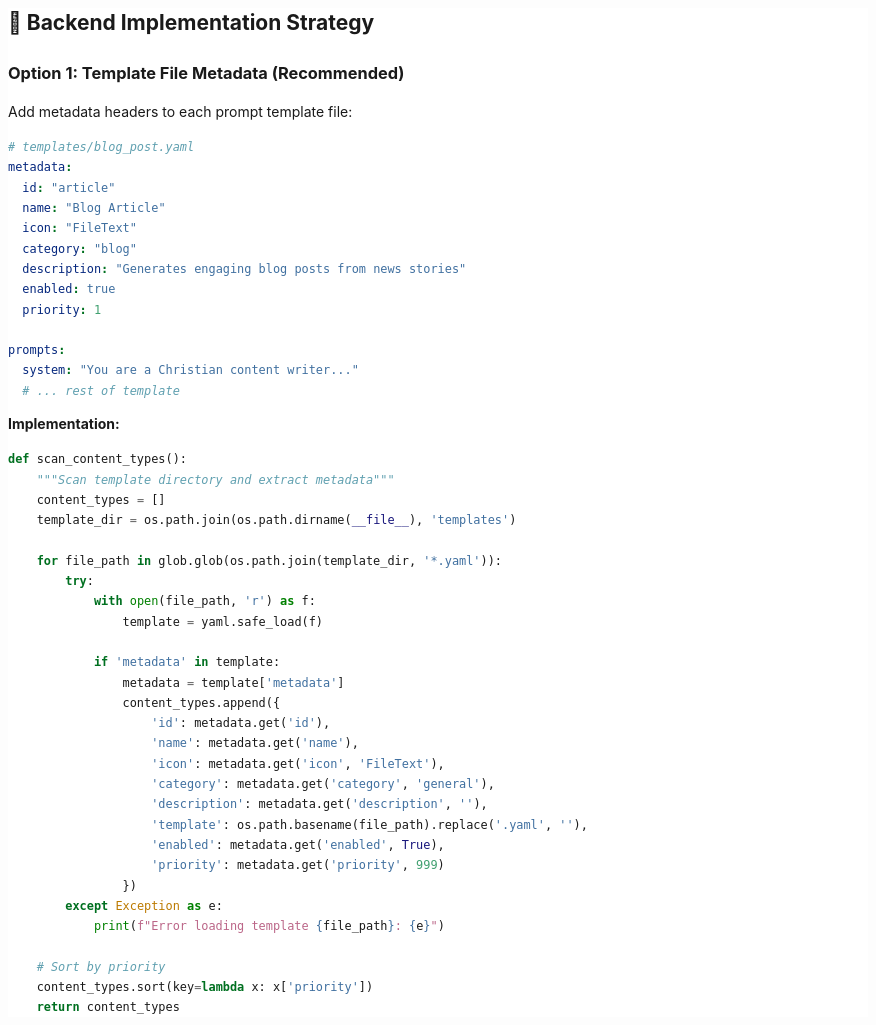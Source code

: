 ## 🔧 **Backend Implementation Strategy**

### **Option 1: Template File Metadata (Recommended)**

Add metadata headers to each prompt template file:

```yaml
# templates/blog_post.yaml
metadata:
  id: "article"
  name: "Blog Article"
  icon: "FileText"
  category: "blog"
  description: "Generates engaging blog posts from news stories"
  enabled: true
  priority: 1

prompts:
  system: "You are a Christian content writer..."
  # ... rest of template
```

**Implementation:**
```python
def scan_content_types():
    """Scan template directory and extract metadata"""
    content_types = []
    template_dir = os.path.join(os.path.dirname(__file__), 'templates')
    
    for file_path in glob.glob(os.path.join(template_dir, '*.yaml')):
        try:
            with open(file_path, 'r') as f:
                template = yaml.safe_load(f)
                
            if 'metadata' in template:
                metadata = template['metadata']
                content_types.append({
                    'id': metadata.get('id'),
                    'name': metadata.get('name'),
                    'icon': metadata.get('icon', 'FileText'),
                    'category': metadata.get('category', 'general'),
                    'description': metadata.get('description', ''),
                    'template': os.path.basename(file_path).replace('.yaml', ''),
                    'enabled': metadata.get('enabled', True),
                    'priority': metadata.get('priority', 999)
                })
        except Exception as e:
            print(f"Error loading template {file_path}: {e}")
    
    # Sort by priority
    content_types.sort(key=lambda x: x['priority'])
    return content_types
```
